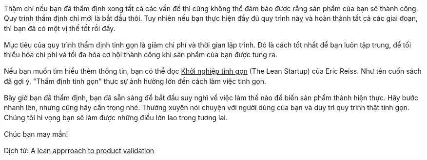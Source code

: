 Thậm chí nếu bạn đã thẩm định xong tất cả các vấn đề thì cũng không thể đảm bảo được rằng sản phẩm của bạn sẽ thành công. Quy trình thẩm định chỉ mới là bắt đầu thôi. Tuy nhiên nếu bạn thực hiện đầy đủ quy trình này và hoàn thành tất cả các giai đoạn, thì bạn đã có một vị thế tốt rồi đấy. 

Mục tiêu của quy trình thẩm định tinh gọn là giảm chi phí và thời gian lập trình. Đó là cách tốt nhất để bạn luôn tập trung, để tối thiểu hóa chi phí và tối đa hóa cơ hội thành công khi sản phẩm của bạn được tung ra. 

Nếu bạn muốn tìm hiểu thêm thông tin, bạn có thể đọc [Khởi nghiệp tinh gọn](http://theleanstartup.com/) (The Lean Startup) của Eric Reiss. Như tên cuốn sách đã gợi ý, "Thẩm định tinh gọn" thực sự ảnh hưởng lớn đến cách làm việc tinh gọn.

Bây giờ bạn đã thẩm định, bạn đã sẵn sàng để bắt đầu suy nghĩ về việc làm thế nào để biến sản phẩm thành hiện thực. Hãy bước nhanh lên, nhưng cũng hãy cẩn trọng nhé. Thường xuyên nói chuyện với người dùng của bạn và duy trì quy trình thật tinh gọn. Chúng tôi hi vọng bạn sẽ làm được những điều lớn lao trong tương lai.

Chúc bạn may mắn!

Dịch từ: [A lean apprroach to product validation](https://www.smashingmagazine.com/2016/07/a-lean-approach-to-product-validation/)